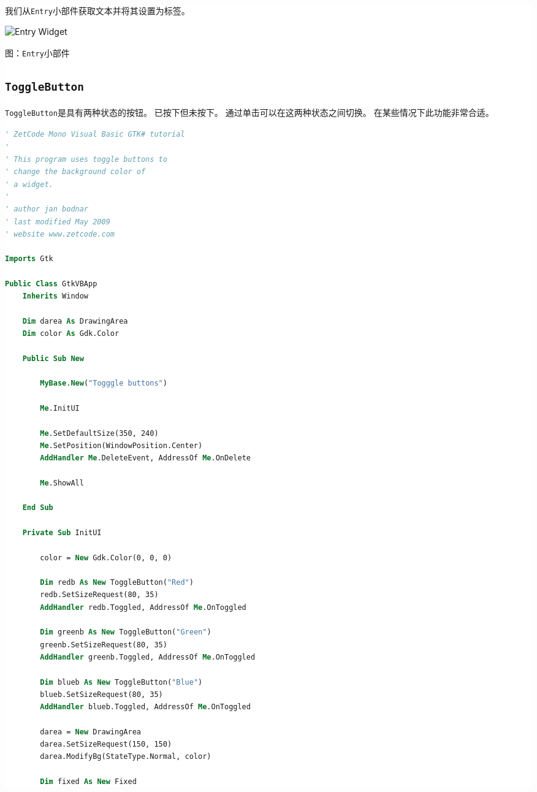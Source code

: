 我们从`Entry`小部件获取文本并将其设置为标签。

![Entry Widget](img/d2171d75ab490d4d00863af5dcb2f11d.jpg)

图：`Entry`小部件

## `ToggleButton`

`ToggleButton`是具有两种状态的按钮。 已按下但未按下。 通过单击可以在这两种状态之间切换。 在某些情况下此功能非常合适。

```vb
' ZetCode Mono Visual Basic GTK# tutorial
'
' This program uses toggle buttons to
' change the background color of
' a widget.
'
' author jan bodnar
' last modified May 2009
' website www.zetcode.com

Imports Gtk

Public Class GtkVBApp
    Inherits Window

    Dim darea As DrawingArea
    Dim color As Gdk.Color

    Public Sub New

        MyBase.New("Togggle buttons")

        Me.InitUI

        Me.SetDefaultSize(350, 240)
        Me.SetPosition(WindowPosition.Center)
        AddHandler Me.DeleteEvent, AddressOf Me.OnDelete

        Me.ShowAll 

    End Sub

    Private Sub InitUI

        color = New Gdk.Color(0, 0, 0)

        Dim redb As New ToggleButton("Red")
        redb.SetSizeRequest(80, 35)
        AddHandler redb.Toggled, AddressOf Me.OnToggled

        Dim greenb As New ToggleButton("Green")
        greenb.SetSizeRequest(80, 35)
        AddHandler greenb.Toggled, AddressOf Me.OnToggled

        Dim blueb As New ToggleButton("Blue")
        blueb.SetSizeRequest(80, 35)
        AddHandler blueb.Toggled, AddressOf Me.OnToggled

        darea = New DrawingArea
        darea.SetSizeRequest(150, 150)
        darea.ModifyBg(StateType.Normal, color)

        Dim fixed As New Fixed
```